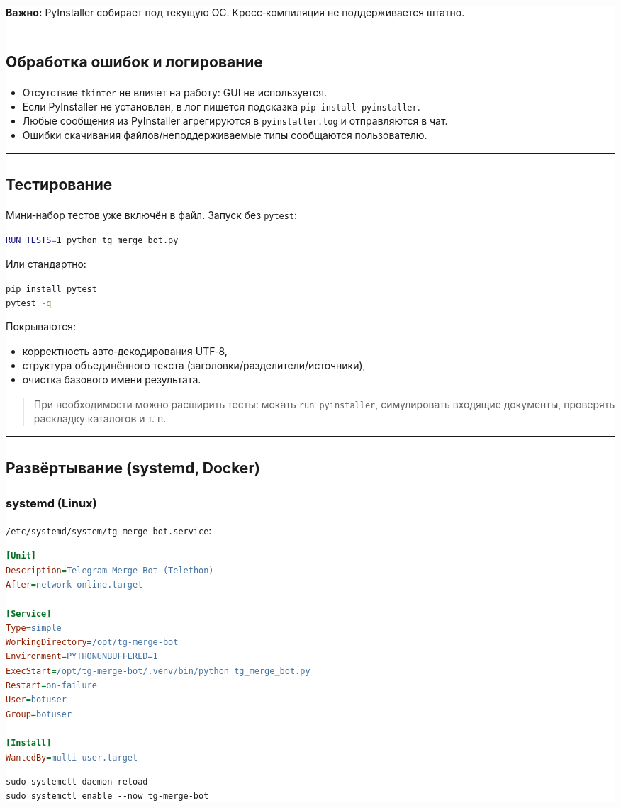 **Важно:** PyInstaller собирает под текущую ОС. Кросс‑компиляция не поддерживается штатно.

---

## Обработка ошибок и логирование
- Отсутствие `tkinter` не влияет на работу: GUI не используется.
- Если PyInstaller не установлен, в лог пишется подсказка `pip install pyinstaller`.
- Любые сообщения из PyInstaller агрегируются в `pyinstaller.log` и отправляются в чат.
- Ошибки скачивания файлов/неподдерживаемые типы сообщаются пользователю.

---

## Тестирование
Мини‑набор тестов уже включён в файл. Запуск без `pytest`:
```bash
RUN_TESTS=1 python tg_merge_bot.py
```
Или стандартно:
```bash
pip install pytest
pytest -q
```
Покрываются:
- корректность авто‑декодирования UTF‑8,
- структура объединённого текста (заголовки/разделители/источники),
- очистка базового имени результата.

> При необходимости можно расширить тесты: мокать `run_pyinstaller`, симулировать входящие документы, проверять раскладку каталогов и т. п.

---

## Развёртывание (systemd, Docker)

### systemd (Linux)
`/etc/systemd/system/tg-merge-bot.service`:
```ini
[Unit]
Description=Telegram Merge Bot (Telethon)
After=network-online.target

[Service]
Type=simple
WorkingDirectory=/opt/tg-merge-bot
Environment=PYTHONUNBUFFERED=1
ExecStart=/opt/tg-merge-bot/.venv/bin/python tg_merge_bot.py
Restart=on-failure
User=botuser
Group=botuser

[Install]
WantedBy=multi-user.target
```
```
sudo systemctl daemon-reload
sudo systemctl enable --now tg-merge-bot
```
